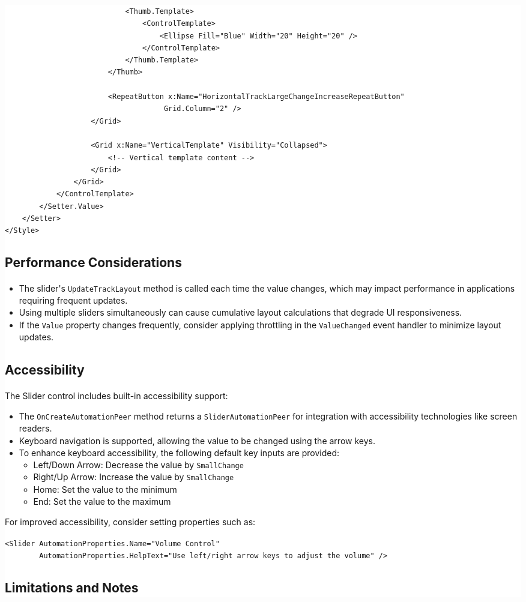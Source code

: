 ```xaml
                            <Thumb.Template>
                                <ControlTemplate>
                                    <Ellipse Fill="Blue" Width="20" Height="20" />
                                </ControlTemplate>
                            </Thumb.Template>
                        </Thumb>
                        
                        <RepeatButton x:Name="HorizontalTrackLargeChangeIncreaseRepeatButton"
                                     Grid.Column="2" />
                    </Grid>
                    
                    <Grid x:Name="VerticalTemplate" Visibility="Collapsed">
                        <!-- Vertical template content -->
                    </Grid>
                </Grid>
            </ControlTemplate>
        </Setter.Value>
    </Setter>
</Style>
```

## Performance Considerations

- The slider's `UpdateTrackLayout` method is called each time the value changes, which may impact performance in applications requiring frequent updates.
- Using multiple sliders simultaneously can cause cumulative layout calculations that degrade UI responsiveness.
- If the `Value` property changes frequently, consider applying throttling in the `ValueChanged` event handler to minimize layout updates.

## Accessibility

The Slider control includes built-in accessibility support:

- The `OnCreateAutomationPeer` method returns a `SliderAutomationPeer` for integration with accessibility technologies like screen readers.
- Keyboard navigation is supported, allowing the value to be changed using the arrow keys.
- To enhance keyboard accessibility, the following default key inputs are provided:
  - Left/Down Arrow: Decrease the value by `SmallChange`
  - Right/Up Arrow: Increase the value by `SmallChange`
  - Home: Set the value to the minimum
  - End: Set the value to the maximum

For improved accessibility, consider setting properties such as:
```xaml
<Slider AutomationProperties.Name="Volume Control" 
        AutomationProperties.HelpText="Use left/right arrow keys to adjust the volume" />
```

## Limitations and Notes
